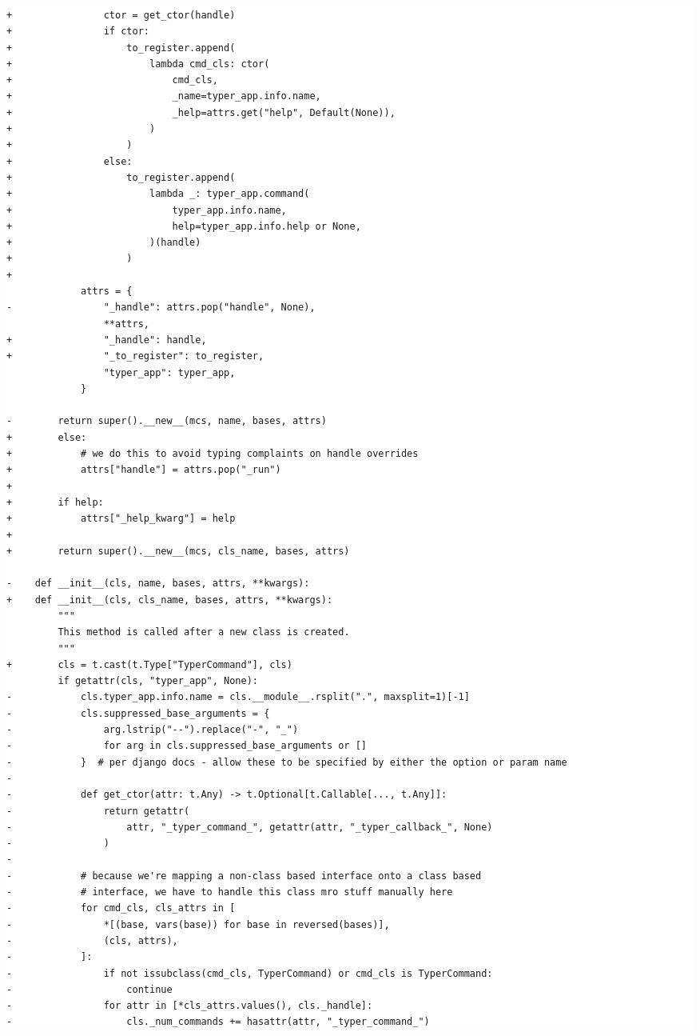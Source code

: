 ```
+                ctor = get_ctor(handle)
+                if ctor:
+                    to_register.append(
+                        lambda cmd_cls: ctor(
+                            cmd_cls,
+                            _name=typer_app.info.name,
+                            _help=attrs.get("help", Default(None)),
+                        )
+                    )
+                else:
+                    to_register.append(
+                        lambda _: typer_app.command(
+                            typer_app.info.name,
+                            help=typer_app.info.help or None,
+                        )(handle)
+                    )
+
             attrs = {
-                "_handle": attrs.pop("handle", None),
                 **attrs,
+                "_handle": handle,
+                "_to_register": to_register,
                 "typer_app": typer_app,
             }
 
-        return super().__new__(mcs, name, bases, attrs)
+        else:
+            # we do this to avoid typing complaints on handle overrides
+            attrs["handle"] = attrs.pop("_run")
+
+        if help:
+            attrs["_help_kwarg"] = help
+
+        return super().__new__(mcs, cls_name, bases, attrs)
 
-    def __init__(cls, name, bases, attrs, **kwargs):
+    def __init__(cls, cls_name, bases, attrs, **kwargs):
         """
         This method is called after a new class is created.
         """
+        cls = t.cast(t.Type["TyperCommand"], cls)
         if getattr(cls, "typer_app", None):
-            cls.typer_app.info.name = cls.__module__.rsplit(".", maxsplit=1)[-1]
-            cls.suppressed_base_arguments = {
-                arg.lstrip("--").replace("-", "_")
-                for arg in cls.suppressed_base_arguments or []
-            }  # per django docs - allow these to be specified by either the option or param name
-
-            def get_ctor(attr: t.Any) -> t.Optional[t.Callable[..., t.Any]]:
-                return getattr(
-                    attr, "_typer_command_", getattr(attr, "_typer_callback_", None)
-                )
-
-            # because we're mapping a non-class based interface onto a class based
-            # interface, we have to handle this class mro stuff manually here
-            for cmd_cls, cls_attrs in [
-                *[(base, vars(base)) for base in reversed(bases)],
-                (cls, attrs),
-            ]:
-                if not issubclass(cmd_cls, TyperCommand) or cmd_cls is TyperCommand:
-                    continue
-                for attr in [*cls_attrs.values(), cls._handle]:
-                    cls._num_commands += hasattr(attr, "_typer_command_")
```